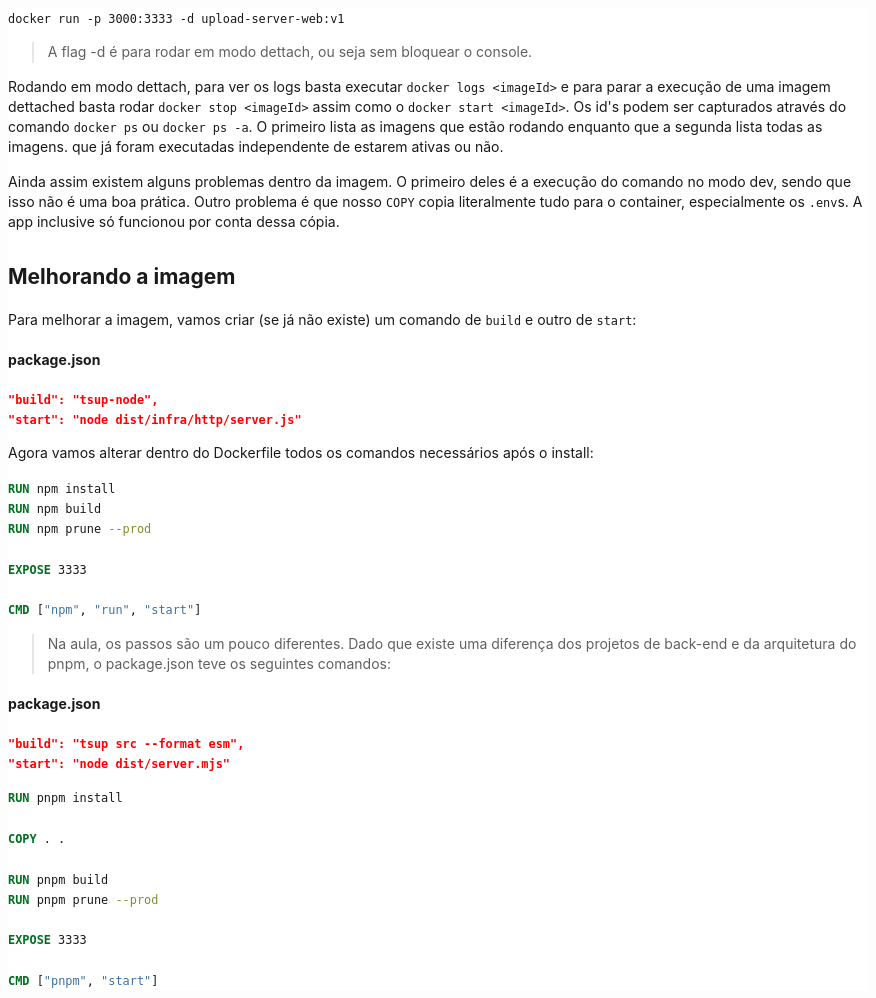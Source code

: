 `docker run -p 3000:3333 -d upload-server-web:v1`

> A flag -d é para rodar em modo dettach, ou seja sem bloquear o console.

Rodando em modo dettach, para ver os logs basta executar `docker logs <imageId>` e para parar a execução de uma imagem dettached basta rodar `docker stop <imageId>` assim como o `docker start <imageId>`. Os id's podem ser capturados através do comando `docker ps` ou `docker ps -a`. O primeiro lista as imagens que estão rodando enquanto que a segunda lista todas as imagens. que já foram executadas independente de estarem ativas ou não.

Ainda assim existem alguns problemas dentro da imagem. O primeiro deles é a execução do comando no modo dev, sendo que isso não é uma boa prática. Outro problema é que nosso `COPY` copia literalmente tudo para o container, especialmente os `.env`s. A app inclusive só funcionou por conta dessa cópia.

## Melhorando a imagem

Para melhorar a imagem, vamos criar (se já não existe) um comando de `build` e outro de `start`:

#### package.json

```json
"build": "tsup-node",
"start": "node dist/infra/http/server.js"
```

Agora vamos alterar dentro do Dockerfile todos os comandos necessários após o install:

```Dockerfile
RUN npm install
RUN npm build
RUN npm prune --prod

EXPOSE 3333

CMD ["npm", "run", "start"]
```

> Na aula, os passos são um pouco diferentes. Dado que existe uma diferença dos projetos de back-end e da arquitetura do pnpm, o package.json teve os seguintes comandos:

#### package.json

```json
"build": "tsup src --format esm",
"start": "node dist/server.mjs"
```

```Dockerfile
RUN pnpm install

COPY . .

RUN pnpm build
RUN pnpm prune --prod

EXPOSE 3333

CMD ["pnpm", "start"]
```
